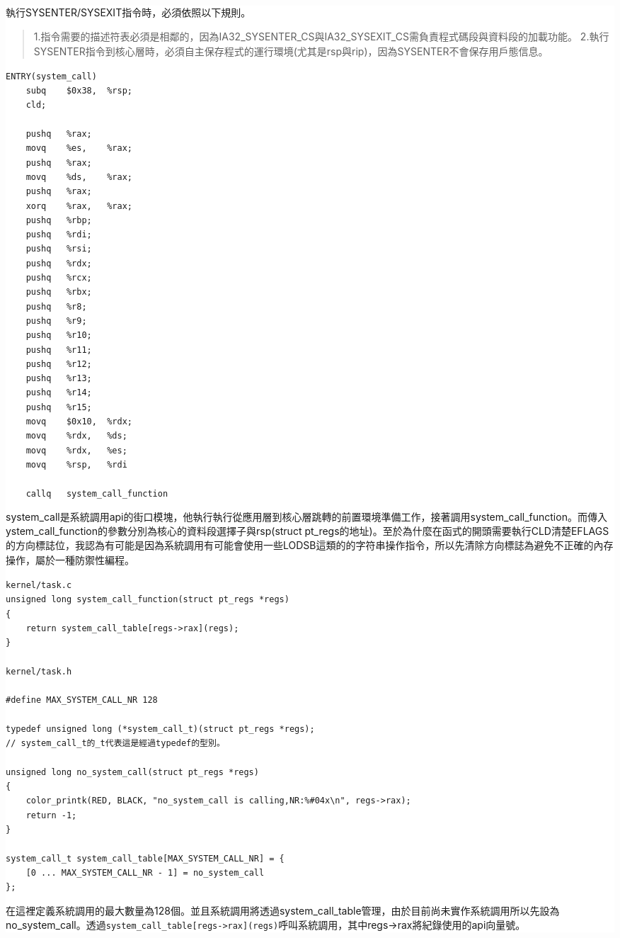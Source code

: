 執行SYSENTER/SYSEXIT指令時，必須依照以下規則。
> 1.指令需要的描述符表必須是相鄰的，因為IA32_SYSENTER_CS與IA32_SYSEXIT_CS需負責程式碼段與資料段的加載功能。
> 2.執行SYSENTER指令到核心層時，必須自主保存程式的運行環境(尤其是rsp與rip)，因為SYSENTER不會保存用戶態信息。

```
ENTRY(system_call)
    subq    $0x38,  %rsp;
    cld;

    pushq   %rax;
    movq    %es,    %rax;
    pushq   %rax;
    movq    %ds,    %rax;
    pushq   %rax;
    xorq    %rax,   %rax;
    pushq   %rbp;
    pushq   %rdi;
    pushq   %rsi;
    pushq   %rdx;
    pushq   %rcx;
    pushq   %rbx;
    pushq   %r8;
    pushq   %r9;
    pushq   %r10;
    pushq   %r11;
    pushq   %r12;
    pushq   %r13;
    pushq   %r14;
    pushq   %r15;
    movq    $0x10,	%rdx;
    movq    %rdx,	%ds;
    movq    %rdx,	%es;
    movq    %rsp,	%rdi

    callq   system_call_function
```
system_call是系統調用api的街口模塊，他執行執行從應用層到核心層跳轉的前置環境準備工作，接著調用system_call_function。而傳入ystem_call_function的參數分別為核心的資料段選擇子與rsp(struct pt_regs的地址)。至於為什麼在函式的開頭需要執行CLD清楚EFLAGS的方向標誌位，我認為有可能是因為系統調用有可能會使用一些LODSB這類的的字符串操作指令，所以先清除方向標誌為避免不正確的內存操作，屬於一種防禦性編程。
```
kernel/task.c
unsigned long system_call_function(struct pt_regs *regs)
{
    return system_call_table[regs->rax](regs);
}

kernel/task.h

#define MAX_SYSTEM_CALL_NR 128

typedef unsigned long (*system_call_t)(struct pt_regs *regs);
// system_call_t的_t代表這是經過typedef的型別。

unsigned long no_system_call(struct pt_regs *regs)
{
    color_printk(RED, BLACK, "no_system_call is calling,NR:%#04x\n", regs->rax);
    return -1;
}

system_call_t system_call_table[MAX_SYSTEM_CALL_NR] = {
    [0 ... MAX_SYSTEM_CALL_NR - 1] = no_system_call
};
```
在這裡定義系統調用的最大數量為128個。並且系統調用將透過system_call_table管理，由於目前尚未實作系統調用所以先設為no_system_call。透過`system_call_table[regs->rax](regs)`呼叫系統調用，其中regs->rax將紀錄使用的api向量號。